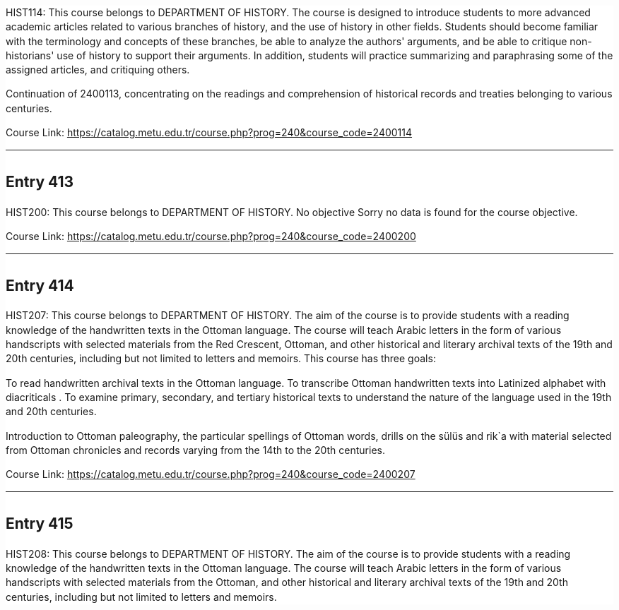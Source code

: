 HIST114: This course belongs to DEPARTMENT OF HISTORY. The course is designed to introduce students to more advanced academic articles related to various branches of history, and the use of history in other fields. Students should become familiar with the terminology and concepts of these branches, be able to analyze the authors' arguments, and be able to critique non-historians' use of history to support their arguments.
In addition, students will practice summarizing and paraphrasing some of the assigned articles, and critiquing others.
 
Continuation of 2400113, concentrating on the readings and comprehension of historical records and treaties belonging to various centuries.

Course Link: https://catalog.metu.edu.tr/course.php?prog=240&course_code=2400114

---

## Entry 413

HIST200: This course belongs to DEPARTMENT OF HISTORY. No objective 
Sorry no data is found for the course objective.

Course Link: https://catalog.metu.edu.tr/course.php?prog=240&course_code=2400200

---

## Entry 414

HIST207: This course belongs to DEPARTMENT OF HISTORY. The aim of the course is to provide students with a reading knowledge of the handwritten texts in the Ottoman language. The course will teach Arabic letters in the form of various handscripts with selected materials from the Red Crescent, Ottoman, and other historical and literary archival texts of the 19th and 20th centuries, including but not limited to letters and memoirs.
This course has three goals:

To read handwritten archival texts in the Ottoman language.
To transcribe Ottoman handwritten texts into Latinized alphabet with diacriticals .
To examine primary, secondary, and tertiary historical texts to understand the nature of the language used in the 19th and 20th centuries.

 
Introduction to Ottoman paleography, the particular spellings of Ottoman words, drills on the sülüs and rik`a with material selected from Ottoman chronicles and records varying from the 14th to the 20th centuries.

Course Link: https://catalog.metu.edu.tr/course.php?prog=240&course_code=2400207

---

## Entry 415

HIST208: This course belongs to DEPARTMENT OF HISTORY. The aim of the course is to provide students with a reading knowledge of the handwritten texts in the Ottoman language. The course will teach Arabic letters in the form of various handscripts with selected materials from the Ottoman, and other historical and literary archival texts of the 19th and 20th centuries, including but not limited to letters and memoirs.
 